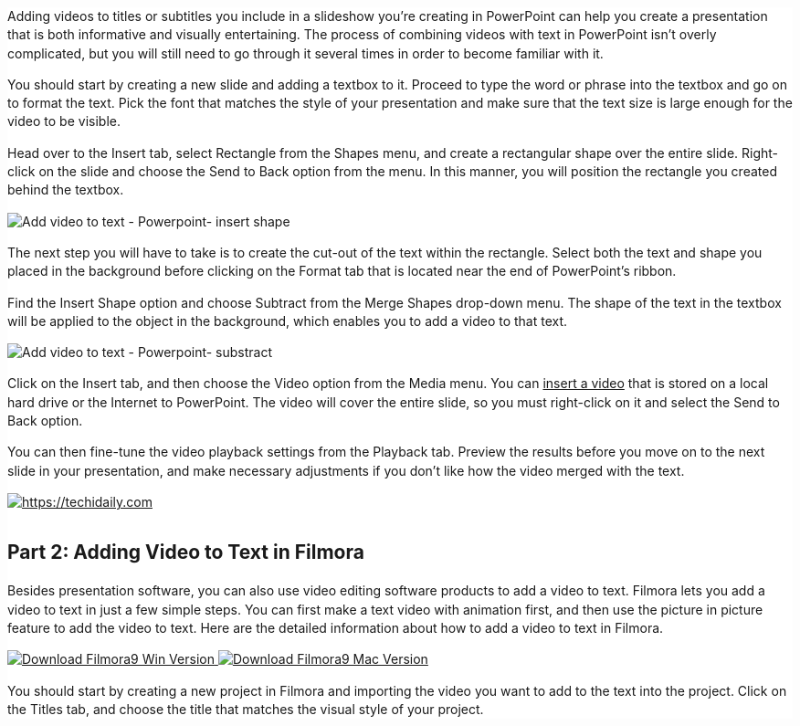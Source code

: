 Adding videos to titles or subtitles you include in a slideshow you’re creating in PowerPoint can help you create a presentation that is both informative and visually entertaining. The process of combining videos with text in PowerPoint isn’t overly complicated, but you will still need to go through it several times in order to become familiar with it.

You should start by creating a new slide and adding a textbox to it. Proceed to type the word or phrase into the textbox and go on to format the text. Pick the font that matches the style of your presentation and make sure that the text size is large enough for the video to be visible.

Head over to the Insert tab, select Rectangle from the Shapes menu, and create a rectangular shape over the entire slide. Right-click on the slide and choose the Send to Back option from the menu. In this manner, you will position the rectangle you created behind the textbox.

![Add video to text - Powerpoint- insert shape](https://images.wondershare.com/filmora/article-images/insert-rectangle-shape.jpg)

The next step you will have to take is to create the cut-out of the text within the rectangle. Select both the text and shape you placed in the background before clicking on the Format tab that is located near the end of PowerPoint’s ribbon.

Find the Insert Shape option and choose Subtract from the Merge Shapes drop-down menu. The shape of the text in the textbox will be applied to the object in the background, which enables you to add a video to that text.

![Add video to text - Powerpoint- substract](https://images.wondershare.com/filmora/article-images/subtract-from-merge-shapes.jpg)

Click on the Insert tab, and then choose the Video option from the Media menu. You can [insert a video](https://tools.techidaily.com/wondershare/filmora/download/) that is stored on a local hard drive or the Internet to PowerPoint. The video will cover the entire slide, so you must right-click on it and select the Send to Back option.

You can then fine-tune the video playback settings from the Playback tab. Preview the results before you move on to the next slide in your presentation, and make necessary adjustments if you don’t like how the video merged with the text.


<a href="https://appsumo.8odi.net/c/5597632/2151859/7443" target="_top" id="2151859">
  <img src="//a.impactradius-go.com/display-ad/7443-2151859" border="0" alt="https://techidaily.com" width="728" height="90"/>
</a>
<img height="0" width="0" src="https://appsumo.8odi.net/i/5597632/2151859/7443" style="position:absolute;visibility:hidden;" border="0" />


## Part 2: Adding Video to Text in Filmora

Besides presentation software, you can also use video editing software products to add a video to text. Filmora lets you add a video to text in just a few simple steps. You can first make a text video with animation first, and then use the picture in picture feature to add the video to text. Here are the detailed information about how to add a video to text in Filmora.

[![Download Filmora9 Win Version](https://images.wondershare.com/filmora/guide/download-btn-win.jpg) ](https://tools.techidaily.com/wondershare/filmora/download/) [![Download Filmora9 Mac Version](https://images.wondershare.com/filmora/guide/download-btn-mac.jpg) ](https://tools.techidaily.com/wondershare/filmora/download/)

You should start by creating a new project in Filmora and importing the video you want to add to the text into the project. Click on the Titles tab, and choose the title that matches the visual style of your project.
